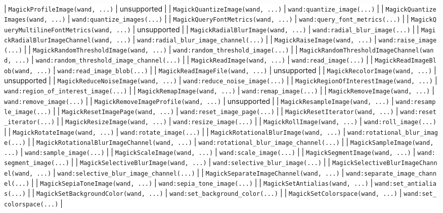 | `MagickProfileImage(wand, ...)` | unsupported |
| `MagickQuantizeImage(wand, ...)` | `wand:quantize_image(...)` |
| `MagickQuantizeImages(wand, ...)` | `wand:quantize_images(...)` |
| `MagickQueryFontMetrics(wand, ...)` | `wand:query_font_metrics(...)` |
| `MagickQueryMultilineFontMetrics(wand, ...)` | unsupported |
| `MagickRadialBlurImage(wand, ...)` | `wand:radial_blur_image(...)` |
| `MagickRadialBlurImageChannel(wand, ...)` | `wand:radial_blur_image_channel(...)` |
| `MagickRaiseImage(wand, ...)` | `wand:raise_image(...)` |
| `MagickRandomThresholdImage(wand, ...)` | `wand:random_threshold_image(...)` |
| `MagickRandomThresholdImageChannel(wand, ...)` | `wand:random_threshold_image_channel(...)` |
| `MagickReadImage(wand, ...)` | `wand:read_image(...)` |
| `MagickReadImageBlob(wand, ...)` | `wand:read_image_blob(...)` |
| `MagickReadImageFile(wand, ...)` | unsupported |
| `MagickRecolorImage(wand, ...)` | unsupported |
| `MagickReduceNoiseImage(wand, ...)` | `wand:reduce_noise_image(...)` |
| `MagickRegionOfInterestImage(wand, ...)` | `wand:region_of_interest_image(...)` |
| `MagickRemapImage(wand, ...)` | `wand:remap_image(...)` |
| `MagickRemoveImage(wand, ...)` | `wand:remove_image(...)` |
| `MagickRemoveImageProfile(wand, ...)` | unsupported |
| `MagickResampleImage(wand, ...)` | `wand:resample_image(...)` |
| `MagickResetImagePage(wand, ...)` | `wand:reset_image_page(...)` |
| `MagickResetIterator(wand, ...)` | `wand:reset_iterator(...)` |
| `MagickResizeImage(wand, ...)` | `wand:resize_image(...)` |
| `MagickRollImage(wand, ...)` | `wand:roll_image(...)` |
| `MagickRotateImage(wand, ...)` | `wand:rotate_image(...)` |
| `MagickRotationalBlurImage(wand, ...)` | `wand:rotational_blur_image(...)` |
| `MagickRotationalBlurImageChannel(wand, ...)` | `wand:rotational_blur_image_channel(...)` |
| `MagickSampleImage(wand, ...)` | `wand:sample_image(...)` |
| `MagickScaleImage(wand, ...)` | `wand:scale_image(...)` |
| `MagickSegmentImage(wand, ...)` | `wand:segment_image(...)` |
| `MagickSelectiveBlurImage(wand, ...)` | `wand:selective_blur_image(...)` |
| `MagickSelectiveBlurImageChannel(wand, ...)` | `wand:selective_blur_image_channel(...)` |
| `MagickSeparateImageChannel(wand, ...)` | `wand:separate_image_channel(...)` |
| `MagickSepiaToneImage(wand, ...)` | `wand:sepia_tone_image(...)` |
| `MagickSetAntialias(wand, ...)` | `wand:set_antialias(...)` |
| `MagickSetBackgroundColor(wand, ...)` | `wand:set_background_color(...)` |
| `MagickSetColorspace(wand, ...)` | `wand:set_colorspace(...)` |